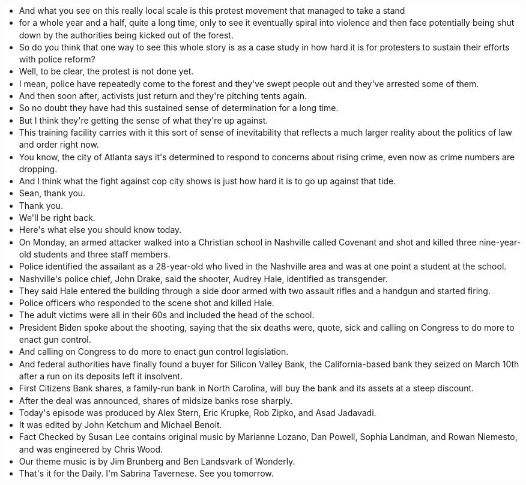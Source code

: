 *  And what you see on this really local scale is this protest movement that managed to take a stand
*  for a whole year and a half, quite a long time, only to see it eventually spiral into violence and then face potentially being shut down by the authorities being kicked out of the forest.
*  So do you think that one way to see this whole story is as a case study in how hard it is for protesters to sustain their efforts with police reform?
*  Well, to be clear, the protest is not done yet.
*  I mean, police have repeatedly come to the forest and they've swept people out and they've arrested some of them.
*  And then soon after, activists just return and they're pitching tents again.
*  So no doubt they have had this sustained sense of determination for a long time.
*  But I think they're getting the sense of what they're up against.
*  This training facility carries with it this sort of sense of inevitability that reflects a much larger reality about the politics of law and order right now.
*  You know, the city of Atlanta says it's determined to respond to concerns about rising crime, even now as crime numbers are dropping.
*  And I think what the fight against cop city shows is just how hard it is to go up against that tide.
*  Sean, thank you.
*  Thank you.
*  We'll be right back.
*  Here's what else you should know today.
*  On Monday, an armed attacker walked into a Christian school in Nashville called Covenant and shot and killed three nine-year-old students and three staff members.
*  Police identified the assailant as a 28-year-old who lived in the Nashville area and was at one point a student at the school.
*  Nashville's police chief, John Drake, said the shooter, Audrey Hale, identified as transgender.
*  They said Hale entered the building through a side door armed with two assault rifles and a handgun and started firing.
*  Police officers who responded to the scene shot and killed Hale.
*  The adult victims were all in their 60s and included the head of the school.
*  President Biden spoke about the shooting, saying that the six deaths were, quote, sick and calling on Congress to do more to enact gun control.
*  And calling on Congress to do more to enact gun control legislation.
*  And federal authorities have finally found a buyer for Silicon Valley Bank, the California-based bank they seized on March 10th after a run on its deposits left it insolvent.
*  First Citizens Bank shares, a family-run bank in North Carolina, will buy the bank and its assets at a steep discount.
*  After the deal was announced, shares of midsize banks rose sharply.
*  Today's episode was produced by Alex Stern, Eric Krupke, Rob Zipko, and Asad Jadavadi.
*  It was edited by John Ketchum and Michael Benoit.
*  Fact Checked by Susan Lee contains original music by Marianne Lozano, Dan Powell, Sophia Landman, and Rowan Niemesto, and was engineered by Chris Wood.
*  Our theme music is by Jim Brunberg and Ben Landsvark of Wonderly.
*  That's it for the Daily. I'm Sabrina Tavernese. See you tomorrow.
